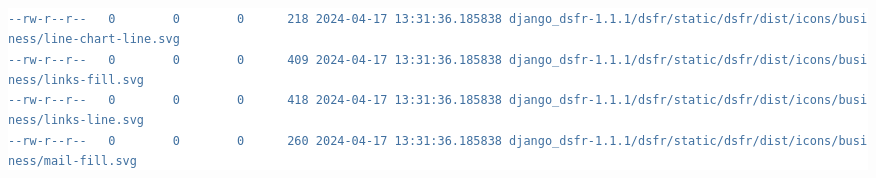 ```diff
--rw-r--r--   0        0        0      218 2024-04-17 13:31:36.185838 django_dsfr-1.1.1/dsfr/static/dsfr/dist/icons/business/line-chart-line.svg
--rw-r--r--   0        0        0      409 2024-04-17 13:31:36.185838 django_dsfr-1.1.1/dsfr/static/dsfr/dist/icons/business/links-fill.svg
--rw-r--r--   0        0        0      418 2024-04-17 13:31:36.185838 django_dsfr-1.1.1/dsfr/static/dsfr/dist/icons/business/links-line.svg
--rw-r--r--   0        0        0      260 2024-04-17 13:31:36.185838 django_dsfr-1.1.1/dsfr/static/dsfr/dist/icons/business/mail-fill.svg
